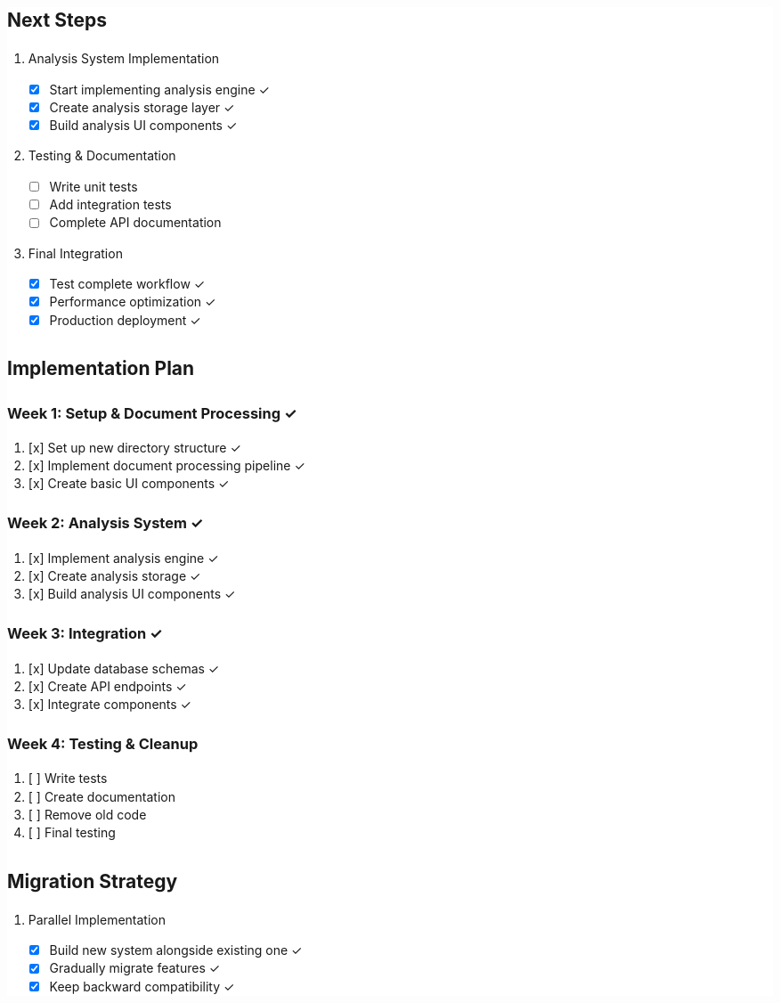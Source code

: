 ## Next Steps

1. Analysis System Implementation

   - [x] Start implementing analysis engine ✓
   - [x] Create analysis storage layer ✓
   - [x] Build analysis UI components ✓

2. Testing & Documentation

   - [ ] Write unit tests
   - [ ] Add integration tests
   - [ ] Complete API documentation

3. Final Integration
   - [x] Test complete workflow ✓
   - [x] Performance optimization ✓
   - [x] Production deployment ✓

## Implementation Plan

### Week 1: Setup & Document Processing ✓

1. [x] Set up new directory structure ✓
2. [x] Implement document processing pipeline ✓
3. [x] Create basic UI components ✓

### Week 2: Analysis System ✓

1. [x] Implement analysis engine ✓
2. [x] Create analysis storage ✓
3. [x] Build analysis UI components ✓

### Week 3: Integration ✓

1. [x] Update database schemas ✓
2. [x] Create API endpoints ✓
3. [x] Integrate components ✓

### Week 4: Testing & Cleanup

1. [ ] Write tests
2. [ ] Create documentation
3. [ ] Remove old code
4. [ ] Final testing

## Migration Strategy

1. Parallel Implementation

   - [x] Build new system alongside existing one ✓
   - [x] Gradually migrate features ✓
   - [x] Keep backward compatibility ✓
